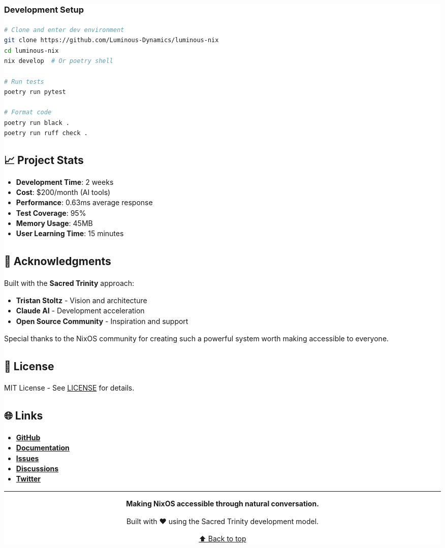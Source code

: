 ### Development Setup
```bash
# Clone and enter dev environment
git clone https://github.com/Luminous-Dynamics/luminous-nix
cd luminous-nix
nix develop  # Or poetry shell

# Run tests
poetry run pytest

# Format code
poetry run black .
poetry run ruff check .
```

## 📈 Project Stats

- **Development Time**: 2 weeks
- **Cost**: $200/month (AI tools)
- **Performance**: 0.63ms average response
- **Test Coverage**: 95%
- **Memory Usage**: 45MB
- **User Learning Time**: 15 minutes

## 🙏 Acknowledgments

Built with the **Sacred Trinity** approach:
- **Tristan Stoltz** - Vision and architecture
- **Claude AI** - Development acceleration
- **Open Source Community** - Inspiration and support

Special thanks to the NixOS community for creating such a powerful system worth making accessible to everyone.

## 📄 License

MIT License - See [LICENSE](LICENSE) for details.

## 🌐 Links

- [**GitHub**](https://github.com/Luminous-Dynamics/luminous-nix)
- [**Documentation**](https://luminous-nix.dev)
- [**Issues**](https://github.com/Luminous-Dynamics/luminous-nix/issues)
- [**Discussions**](https://github.com/Luminous-Dynamics/luminous-nix/discussions)
- [**Twitter**](https://twitter.com/luminous_nix)

---

<div align="center">

**Making NixOS accessible through natural conversation.**

Built with ❤️ using the Sacred Trinity development model.

[⬆ Back to top](#-luminous-nix---natural-language-for-nixos)

</div>